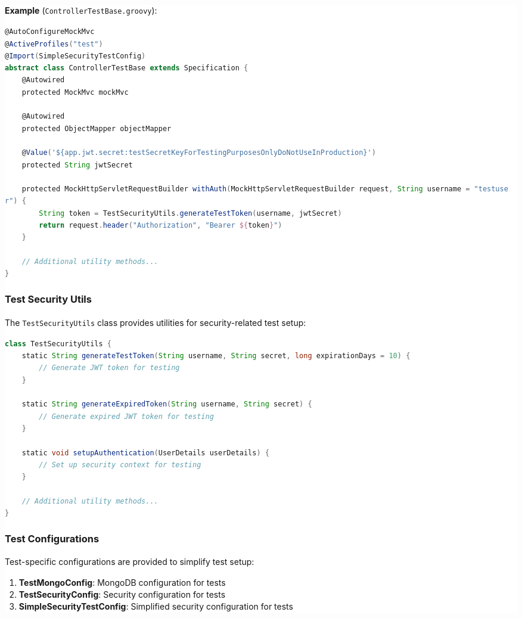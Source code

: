 **Example** (`ControllerTestBase.groovy`):

```groovy
@AutoConfigureMockMvc
@ActiveProfiles("test")
@Import(SimpleSecurityTestConfig)
abstract class ControllerTestBase extends Specification {
    @Autowired
    protected MockMvc mockMvc

    @Autowired
    protected ObjectMapper objectMapper

    @Value('${app.jwt.secret:testSecretKeyForTestingPurposesOnlyDoNotUseInProduction}')
    protected String jwtSecret

    protected MockHttpServletRequestBuilder withAuth(MockHttpServletRequestBuilder request, String username = "testuser") {
        String token = TestSecurityUtils.generateTestToken(username, jwtSecret)
        return request.header("Authorization", "Bearer ${token}")
    }

    // Additional utility methods...
}
```

### Test Security Utils

The `TestSecurityUtils` class provides utilities for security-related test setup:

```groovy
class TestSecurityUtils {
    static String generateTestToken(String username, String secret, long expirationDays = 10) {
        // Generate JWT token for testing
    }

    static String generateExpiredToken(String username, String secret) {
        // Generate expired JWT token for testing
    }

    static void setupAuthentication(UserDetails userDetails) {
        // Set up security context for testing
    }

    // Additional utility methods...
}
```

### Test Configurations

Test-specific configurations are provided to simplify test setup:

1. **TestMongoConfig**: MongoDB configuration for tests
2. **TestSecurityConfig**: Security configuration for tests
3. **SimpleSecurityTestConfig**: Simplified security configuration for tests
